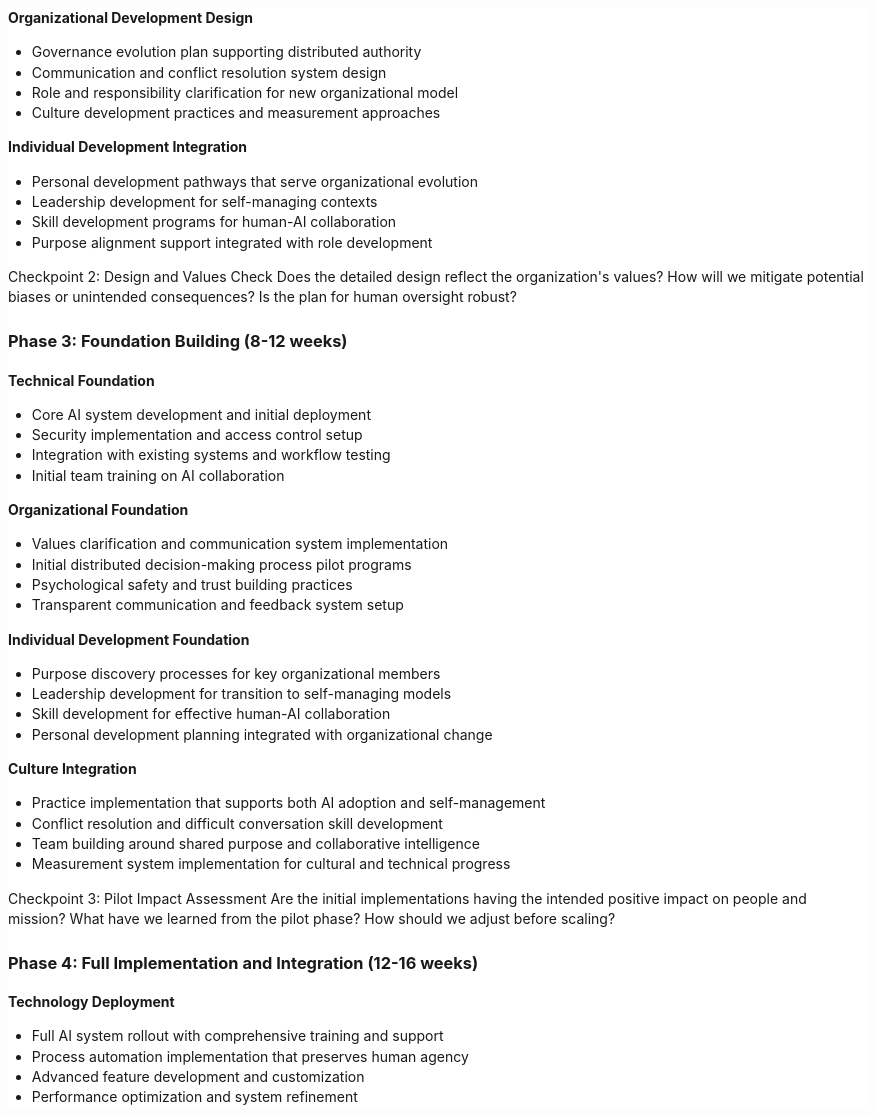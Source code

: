 **Organizational Development Design**
- Governance evolution plan supporting distributed authority
- Communication and conflict resolution system design
- Role and responsibility clarification for new organizational model
- Culture development practices and measurement approaches

**Individual Development Integration**
- Personal development pathways that serve organizational evolution
- Leadership development for self-managing contexts
- Skill development programs for human-AI collaboration
- Purpose alignment support integrated with role development

Checkpoint 2: Design and Values Check
Does the detailed design reflect the organization's values? How will we mitigate potential biases or unintended consequences? Is the plan for human oversight robust?

### Phase 3: Foundation Building (8-12 weeks)

**Technical Foundation**
- Core AI system development and initial deployment
- Security implementation and access control setup
- Integration with existing systems and workflow testing
- Initial team training on AI collaboration

**Organizational Foundation**
- Values clarification and communication system implementation
- Initial distributed decision-making process pilot programs
- Psychological safety and trust building practices
- Transparent communication and feedback system setup

**Individual Development Foundation**
- Purpose discovery processes for key organizational members
- Leadership development for transition to self-managing models
- Skill development for effective human-AI collaboration
- Personal development planning integrated with organizational change

**Culture Integration**
- Practice implementation that supports both AI adoption and self-management
- Conflict resolution and difficult conversation skill development
- Team building around shared purpose and collaborative intelligence
- Measurement system implementation for cultural and technical progress

Checkpoint 3: Pilot Impact Assessment
Are the initial implementations having the intended positive impact on people and mission? What have we learned from the pilot phase? How should we adjust before scaling?

### Phase 4: Full Implementation and Integration (12-16 weeks)

**Technology Deployment**
- Full AI system rollout with comprehensive training and support
- Process automation implementation that preserves human agency
- Advanced feature development and customization
- Performance optimization and system refinement
